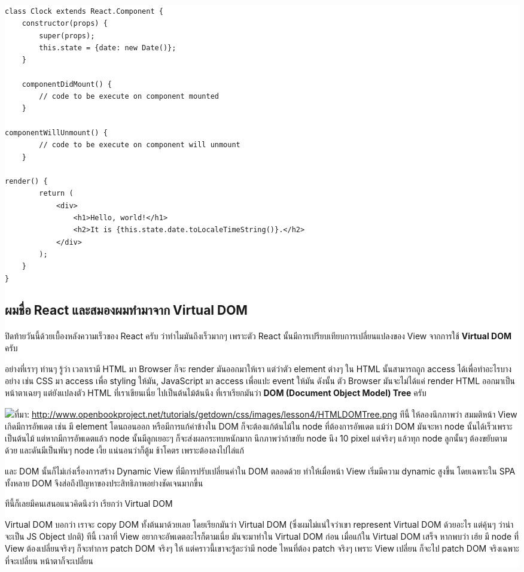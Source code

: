     class Clock extends React.Component {
        constructor(props) {
            super(props);
            this.state = {date: new Date()};
        }

        componentDidMount() {
            // code to be execute on component mounted
        }

    componentWillUnmount() {
            // code to be execute on component will unmount
        }

    render() {
            return (
                <div>
                    <h1>Hello, world!</h1>
                    <h2>It is {this.state.date.toLocaleTimeString()}.</h2>
                </div>
            );
        }
    }

## ผมชื่อ React และสมองผมทำมาจาก Virtual DOM

ปิดท้ายวันนี้ด้วยเบื้องหลังความเร็วของ React ครับ ว่าทำไมมันถึงเร็วมากๆ เพราะตัว React นั้นมีการเปรียบเทียบการเปลี่ยนแปลงของ View จากการใช้ **Virtual DOM** ครับ

อย่างที่เราๆ ท่านๆ รู้ว่า เวลาเรามี HTML มา Browser ก็จะ render มันออกมาให้เรา แต่ว่าตัว element ต่างๆ ใน HTML นั้นสามารถถูก access ได้เพื่อทำอะไรบางอย่าง เช่น CSS มา access เพื่อ styling ให้มัน, JavaScript มา access เพื่อแปะ event ให้มัน ดังนั้น ตัว Browser มันจะไม่ได้แค่ render HTML ออกมาเป็นหน้าตาเฉยๆ แต่ยังแปลงตัว HTML ที่เราเขียนเนี่ย ไปเป็นต้นไม้ต้นนึง ที่เราเรียกมันว่า **DOM (Document Object Model) Tree** ครับ

![](https://cdn-images-1.medium.com/max/1600/1*Z32YHoZNEgAHCaozilfDIA.png)ที่มา: <http://www.openbookproject.net/tutorials/getdown/css/images/lesson4/HTMLDOMTree.png>
ทีนี้ ให้ลองนึกภาพว่า สมมติหน้า View เกิดมีการอัพเดต เช่น มี element โดนถอนออก หรือมีการแก้ค่าข้างใน DOM ก็จะต้องแก้ต้นไม้ใน node ที่ต้องการอัพเดต แม้ว่า DOM มันจะหา node นั้นได้เร็วเพราะเป็นต้นไม้ แต่หากมีการอัพเดตแล้ว node นั้นมีลูกเยอะๆ ก็จะส่งผลกระทบหนักมาก นึกภาพว่าถ้าขยับ node นึง 10 pixel แต่จริงๆ แล้วทุก node ลูกนั้นๆ ต้องขยับตามด้วย และดันมีเป็นพันๆ node เงี้ย แน่นอนว่าก็ตู้ม ช้าโคตร เพราะต้องลงไปไล่แก้

และ DOM นั้นก็ไม่เก่งเรื่องการสร้าง Dynamic View ที่มีการปรับเปลี่ยนค่าใน DOM ตลอดด้วย ทำให้เมื่อหน้า View เริ่มมีความ dynamic สูงขึ้น โดยเฉพาะใน SPA ทั้งหลาย DOM จึงส่อถึงปัญหาของประสิทธิภาพอย่างชัดเจนมากขึ้น

ทีนี้ก็เลยมีคนเสนอแนวคิดนึงว่า เรียกว่า Virtual DOM

Virtual DOM บอกว่า เราจะ copy DOM ทั้งต้นมาด้วยเลย โดยเรียกมันว่า Virtual DOM (ซึ่งผมไม่แน่ใจว่าเขา represent Virtual DOM ด้วยอะไร แต่คุ้นๆ ว่าน่าจะเป็น JS Object ปกติ) ทีนี้ เวลาที่ View อยากจะอัพเดตอะไรก็ตามเนี่ย มันจะมาทำใน Virtual DOM ก่อน เมื่อแก้ใน Virtual DOM เสร็จ หากพบว่า เฮ้ย มี node ที่ View ต้องเปลี่ยนจริงๆ ก็จะทำการ patch DOM จริงๆ ให้ แต่คราวนี้เขาจะรู้ละว่ามี node ไหนที่ต้อง patch จริงๆ เพราะ View เปลี่ยน ก็จะไป patch DOM จริงเฉพาะที่จะเปลี่ยน หน้าตาก็จะเปลี่ยน
